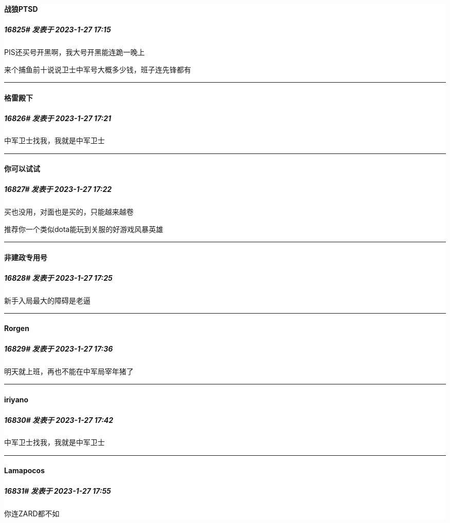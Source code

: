 ####  战狼PTSD  
##### 16825#       发表于 2023-1-27 17:15

PIS还买号开黑啊，我大号开黑能连跪一晚上

来个捕鱼前十说说卫士中军号大概多少钱，班子连先锋都有



*****

####  格雷殿下  
##### 16826#       发表于 2023-1-27 17:21

中军卫士找我，我就是中军卫士

*****

####  你可以试试  
##### 16827#       发表于 2023-1-27 17:22

买也没用，对面也是买的，只能越来越卷

推荐你一个类似dota能玩到关服的好游戏风暴英雄

*****

####  非建政专用号  
##### 16828#       发表于 2023-1-27 17:25

新手入局最大的障碍是老逼



*****

####  Rorgen  
##### 16829#       发表于 2023-1-27 17:36

明天就上班，再也不能在中军局宰年猪了



*****

####  iriyano  
##### 16830#       发表于 2023-1-27 17:42

中军卫士找我，我就是中军卫士



*****

####  Lamapocos  
##### 16831#       发表于 2023-1-27 17:55

你连ZARD都不如
